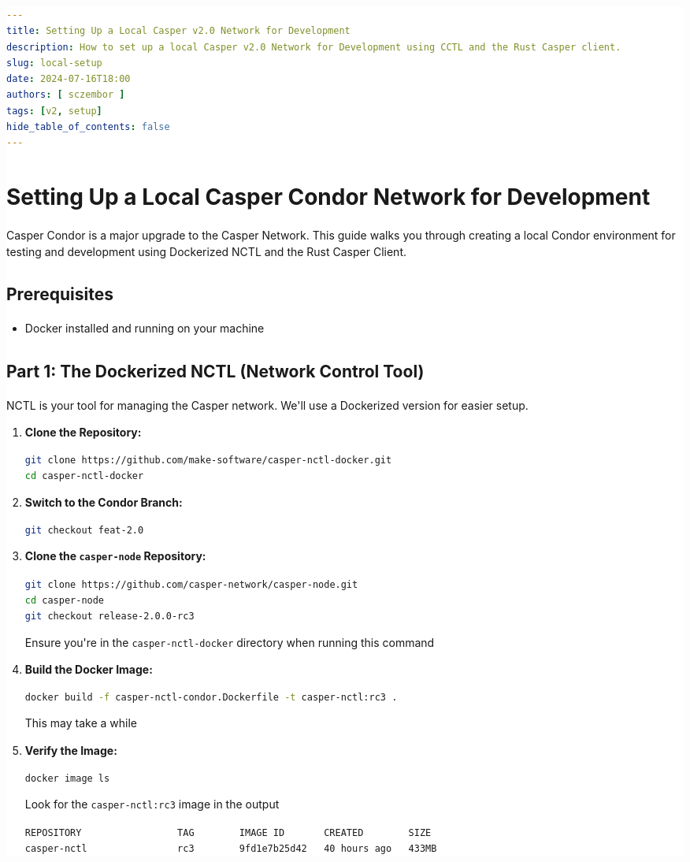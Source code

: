 ```yaml
---
title: Setting Up a Local Casper v2.0 Network for Development
description: How to set up a local Casper v2.0 Network for Development using CCTL and the Rust Casper client.
slug: local-setup
date: 2024-07-16T18:00
authors: [ sczembor ]
tags: [v2, setup]
hide_table_of_contents: false
---
```


# Setting Up a Local Casper Condor Network for Development

Casper Condor is a major upgrade to the Casper Network. This guide walks you through creating a local Condor environment for testing and development using Dockerized NCTL and the Rust Casper Client.



## Prerequisites

* Docker installed and running on your machine 

## Part 1: The Dockerized NCTL (Network Control Tool)

NCTL is your tool for managing the Casper network. We'll use a Dockerized version for easier setup.

1. **Clone the Repository:**
   ```bash
   git clone https://github.com/make-software/casper-nctl-docker.git
   cd casper-nctl-docker
   ```

2. **Switch to the Condor Branch:**
   ```bash
   git checkout feat-2.0
   ```

3. **Clone the `casper-node` Repository:**
   ```bash
   git clone https://github.com/casper-network/casper-node.git
   cd casper-node
   git checkout release-2.0.0-rc3
   ```
   Ensure you're in the `casper-nctl-docker` directory when running this command

4. **Build the Docker Image:**
   ```bash
   docker build -f casper-nctl-condor.Dockerfile -t casper-nctl:rc3 .
   ```
   This may take a while

5. **Verify the Image:**
   ```bash
   docker image ls
   ```
   Look for the `casper-nctl:rc3` image in the output
   ```
   REPOSITORY                 TAG        IMAGE ID       CREATED        SIZE
   casper-nctl                rc3        9fd1e7b25d42   40 hours ago   433MB
   ```
